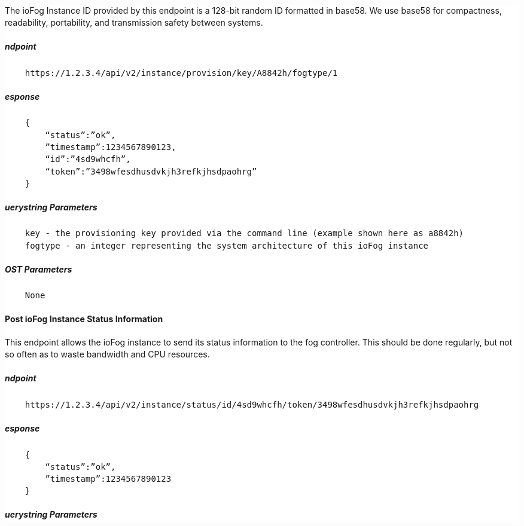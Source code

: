 The ioFog Instance ID provided by this endpoint is a 128-bit random ID formatted in base58. We use base58 for compactness, readability, portability, and transmission safety between systems.

##### ndpoint

<pre>
	https://1.2.3.4/api/v2/instance/provision/key/A8842h/fogtype/1
</pre>

##### esponse

<pre>
	{
		“status”:”ok”,
		”timestamp”:1234567890123,
		“id”:”4sd9whcfh”,
		“token”:”3498wfesdhusdvkjh3refkjhsdpaohrg”
	}
</pre>

##### uerystring Parameters

<pre>
	key - the provisioning key provided via the command line (example shown here as a8842h)
	fogtype - an integer representing the system architecture of this ioFog instance
</pre>

##### OST Parameters

<pre>
	None
</pre>


#### Post ioFog Instance Status Information

This endpoint allows the ioFog instance to send its status information to the fog controller. This should be done regularly, but not so often as to waste bandwidth and CPU resources.

##### ndpoint

<pre>
	https://1.2.3.4/api/v2/instance/status/id/4sd9whcfh/token/3498wfesdhusdvkjh3refkjhsdpaohrg
</pre>

##### esponse

<pre>
	{
		“status”:”ok”,
		”timestamp”:1234567890123
	}
</pre>

##### uerystring Parameters
